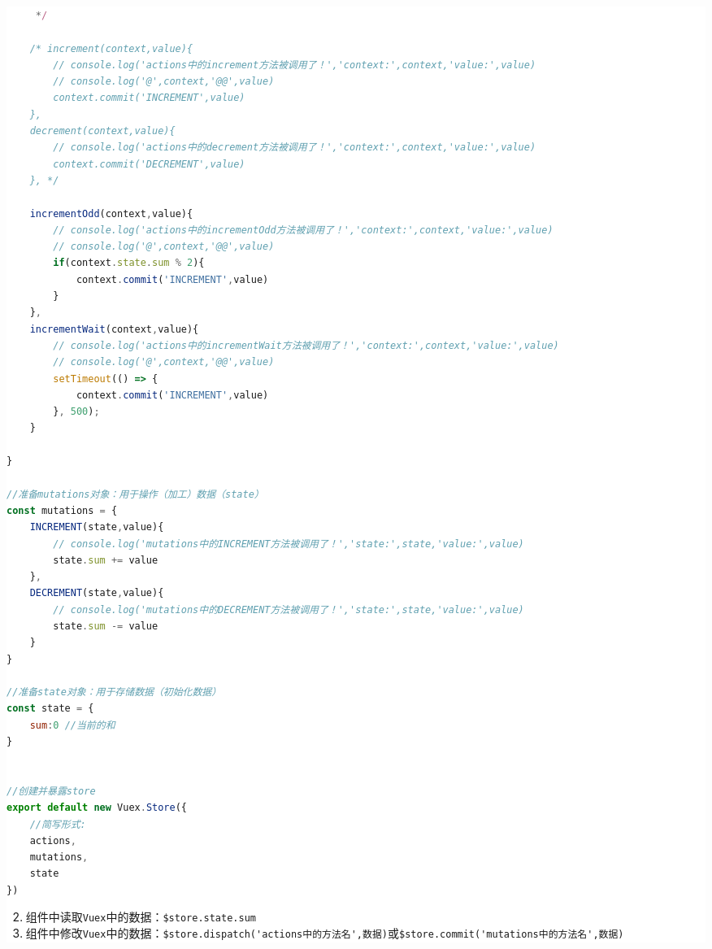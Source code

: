    ~~~js
        */
       
       /* increment(context,value){
           // console.log('actions中的increment方法被调用了！','context:',context,'value:',value)
           // console.log('@',context,'@@',value)
           context.commit('INCREMENT',value)
       },
       decrement(context,value){
           // console.log('actions中的decrement方法被调用了！','context:',context,'value:',value)
           context.commit('DECREMENT',value)
       }, */
       
       incrementOdd(context,value){
           // console.log('actions中的incrementOdd方法被调用了！','context:',context,'value:',value)
           // console.log('@',context,'@@',value)
           if(context.state.sum % 2){
               context.commit('INCREMENT',value)
           }  
       },
       incrementWait(context,value){
           // console.log('actions中的incrementWait方法被调用了！','context:',context,'value:',value)
           // console.log('@',context,'@@',value)
           setTimeout(() => {
               context.commit('INCREMENT',value)
           }, 500);
       }
   
   }
   
   //准备mutations对象：用于操作（加工）数据（state）
   const mutations = {
       INCREMENT(state,value){
           // console.log('mutations中的INCREMENT方法被调用了！','state:',state,'value:',value)
           state.sum += value
       },
       DECREMENT(state,value){
           // console.log('mutations中的DECREMENT方法被调用了！','state:',state,'value:',value)
           state.sum -= value
       }
   }
   
   //准备state对象：用于存储数据（初始化数据）
   const state = {
       sum:0 //当前的和
   }
   
   
   //创建并暴露store
   export default new Vuex.Store({
       //简写形式:
       actions,
       mutations,
       state
   })
   
   ~~~
2. 组件中读取`Vuex`中的数据：`$store.state.sum`
3. 组件中修改`Vuex`中的数据：`$store.dispatch('actions中的方法名',数据)`或`$store.commit('mutations中的方法名',数据)`
